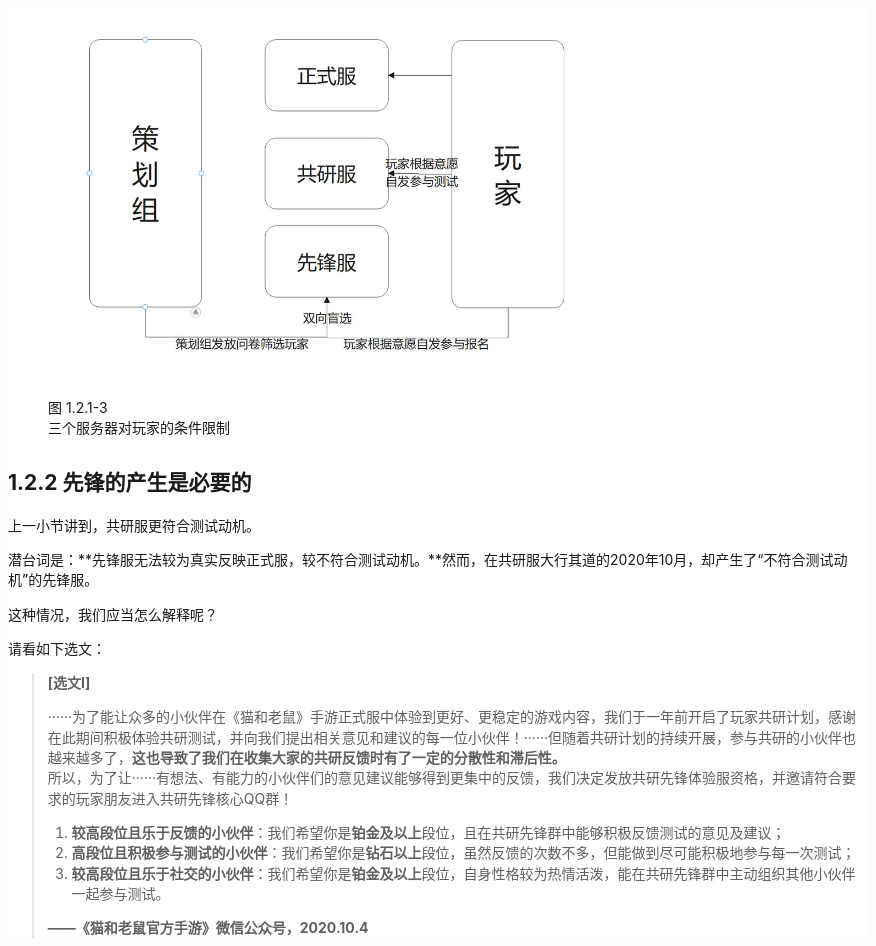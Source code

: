 <figure><img src="../../.gitbook/assets/image (6).png" alt="" width="563"><figcaption><p>图 1.2.1-3<br>三个服务器对玩家的条件限制</p></figcaption></figure>



## 1.2.2    先锋的产生是必要的

上一小节讲到，共研服更符合测试动机。

潜台词是：**先锋服无法较为真实反映正式服，较不符合测试动机。**然而，在共研服大行其道的2020年10月，却产生了“不符合测试动机”的先锋服。

这种情况，我们应当怎么解释呢？

请看如下选文：

> **\[选文Ⅰ]**
>
> ······为了能让众多的小伙伴在《猫和老鼠》手游正式服中体验到更好、更稳定的游戏内容，我们于一年前开启了玩家共研计划，感谢在此期间积极体验共研测试，并向我们提出相关意见和建议的每一位小伙伴！······但随着共研计划的持续开展，参与共研的小伙伴也越来越多了，**这也导致了我们在收集大家的共研反馈时有了一定的分散性和滞后性。**\
> &#x20;       所以，为了让······有想法、有能力的小伙伴们的意见建议能够得到更集中的反馈，我们决定发放共研先锋体验服资格，并邀请符合要求的玩家朋友进入共研先锋核心QQ群！
>
> &#x20;      &#x20;
>
> 1. **较高段位且乐于反馈的小伙伴**：我们希望你是**铂金及以上**段位，且在共研先锋群中能够积极反馈测试的意见及建议；
> 2. **高段位且积极参与测试的小伙伴**：我们希望你是**钻石以上**段位，虽然反馈的次数不多，但能做到尽可能积极地参与每一次测试；
> 3. **较高段位且乐于社交的小伙伴**：我们希望你是**铂金及以上**段位，自身性格较为热情活泼，能在共研先锋群中主动组织其他小伙伴一起参与测试。
>
> **——《猫和老鼠官方手游》微信公众号，2020.10.4**
